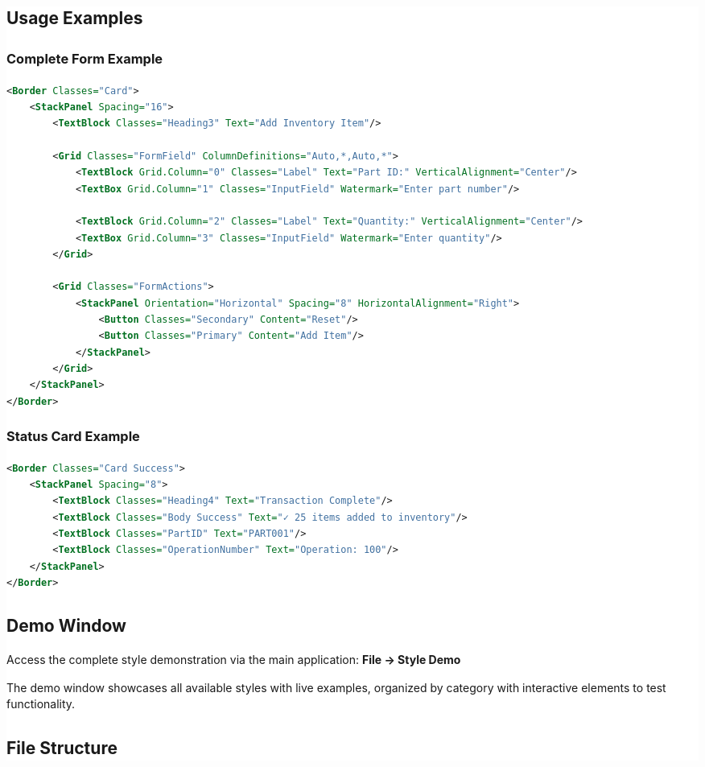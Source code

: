 ## Usage Examples

### Complete Form Example

```xml
<Border Classes="Card">
    <StackPanel Spacing="16">
        <TextBlock Classes="Heading3" Text="Add Inventory Item"/>
        
        <Grid Classes="FormField" ColumnDefinitions="Auto,*,Auto,*">
            <TextBlock Grid.Column="0" Classes="Label" Text="Part ID:" VerticalAlignment="Center"/>
            <TextBox Grid.Column="1" Classes="InputField" Watermark="Enter part number"/>
            
            <TextBlock Grid.Column="2" Classes="Label" Text="Quantity:" VerticalAlignment="Center"/>
            <TextBox Grid.Column="3" Classes="InputField" Watermark="Enter quantity"/>
        </Grid>
        
        <Grid Classes="FormActions">
            <StackPanel Orientation="Horizontal" Spacing="8" HorizontalAlignment="Right">
                <Button Classes="Secondary" Content="Reset"/>
                <Button Classes="Primary" Content="Add Item"/>
            </StackPanel>
        </Grid>
    </StackPanel>
</Border>
```

### Status Card Example

```xml
<Border Classes="Card Success">
    <StackPanel Spacing="8">
        <TextBlock Classes="Heading4" Text="Transaction Complete"/>
        <TextBlock Classes="Body Success" Text="✓ 25 items added to inventory"/>
        <TextBlock Classes="PartID" Text="PART001"/>
        <TextBlock Classes="OperationNumber" Text="Operation: 100"/>
    </StackPanel>
</Border>
```

## Demo Window

Access the complete style demonstration via the main application:
**File → Style Demo**

The demo window showcases all available styles with live examples, organized by category with interactive elements to test functionality.

## File Structure
